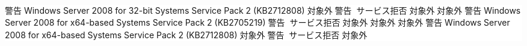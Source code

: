 </td>
<td style="border:1px solid black;">
警告
</td>
</tr>
<tr class="alternateRow">
<td style="border:1px solid black;">
Windows Server 2008 for 32-bit Systems Service Pack 2  
(KB2712808)
</td>
<td style="border:1px solid black;">
対象外
</td>
<td style="border:1px solid black;">
警告   
サービス拒否
</td>
<td style="border:1px solid black;">
対象外
</td>
<td style="border:1px solid black;">
対象外
</td>
<td style="border:1px solid black;">
警告
</td>
</tr>
<tr>
<td style="border:1px solid black;">
Windows Server 2008 for x64-based Systems Service Pack 2  
(KB2705219)
</td>
<td style="border:1px solid black;">
警告   
サービス拒否
</td>
<td style="border:1px solid black;">
対象外
</td>
<td style="border:1px solid black;">
対象外
</td>
<td style="border:1px solid black;">
対象外
</td>
<td style="border:1px solid black;">
警告
</td>
</tr>
<tr class="alternateRow">
<td style="border:1px solid black;">
Windows Server 2008 for x64-based Systems Service Pack 2  
(KB2712808)
</td>
<td style="border:1px solid black;">
対象外
</td>
<td style="border:1px solid black;">
警告   
サービス拒否
</td>
<td style="border:1px solid black;">
対象外
</td>
